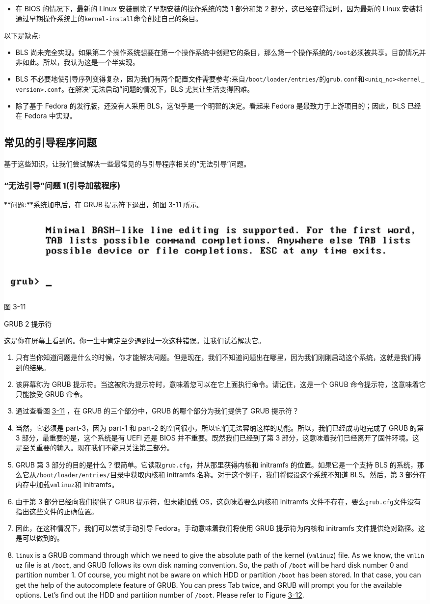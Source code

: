 *   在 BIOS 的情况下，最新的 Linux 安装删除了早期安装的操作系统的第 1 部分和第 2 部分，这已经变得过时，因为最新的 Linux 安装将通过早期操作系统上的`kernel-install`命令创建自己的条目。

以下是缺点:

*   BLS 尚未完全实现。如果第二个操作系统想要在第一个操作系统中创建它的条目，那么第一个操作系统的`/boot`必须被共享。目前情况并非如此。所以，我认为这是一个半实现。

*   BLS 不必要地使引导序列变得复杂，因为我们有两个配置文件需要参考:来自`/boot/loader/entries/`的`grub.conf`和`<uniq_no><kernel_version>.conf`。在解决“无法启动”问题的情况下，BLS 尤其让生活变得困难。

*   除了基于 Fedora 的发行版，还没有人采用 BLS，这似乎是一个明智的决定。看起来 Fedora 是最致力于上游项目的；因此，BLS 已经在 Fedora 中实现。

## 常见的引导程序问题

基于这些知识，让我们尝试解决一些最常见的与引导程序相关的“无法引导”问题。

### “无法引导”问题 1(引导加载程序)

**问题:**系统加电后，在 GRUB 提示符下退出，如图 [3-11](#Fig11) 所示。

![img/493794_1_En_3_Fig11_HTML.jpg](img/493794_1_En_3_Fig11_HTML.jpg)

图 3-11

GRUB 2 提示符

这是你在屏幕上看到的。你一生中肯定至少遇到过一次这种错误。让我们试着解决它。

1.  只有当你知道问题是什么的时候，你才能解决问题。但是现在，我们不知道问题出在哪里，因为我们刚刚启动这个系统，这就是我们得到的结果。

2.  该屏幕称为 GRUB 提示符。当这被称为提示符时，意味着您可以在它上面执行命令。请记住，这是一个 GRUB 命令提示符，这意味着它只能接受 GRUB 命令。

3.  通过查看图 [3-11](#Fig11) ，在 GRUB 的三个部分中，GRUB 的哪个部分为我们提供了 GRUB 提示符？

4.  当然，它必须是 part-3，因为 part-1 和 part-2 的空间很小，所以它们无法容纳这样的功能。所以，我们已经成功地完成了 GRUB 的第 3 部分，最重要的是，这个系统是有 UEFI 还是 BIOS 并不重要。既然我们已经到了第 3 部分，这意味着我们已经离开了固件环境。这是至关重要的输入。现在我们不能只关注第三部分。

5.  GRUB 第 3 部分的目的是什么？很简单。它读取`grub.cfg`，并从那里获得内核和 initramfs 的位置。如果它是一个支持 BLS 的系统，那么它从`/boot/loader/entries/`目录中获取内核和 initramfs 名称。对于这个例子，我们将假设这个系统不知道 BLS。然后，第 3 部分在内存中加载`vmlinuz`和 initramfs。

6.  由于第 3 部分已经向我们提供了 GRUB 提示符，但未能加载 OS，这意味着要么内核和 initramfs 文件不存在，要么`grub.cfg`文件没有指出这些文件的正确位置。

7.  因此，在这种情况下，我们可以尝试手动引导 Fedora。手动意味着我们将使用 GRUB 提示符为内核和 initramfs 文件提供绝对路径。这是可以做到的。

8.  `linux` is a GRUB command through which we need to give the absolute path of the kernel (`vmlinuz`) file. As we know, the `vmlinuz` file is at `/boot`, and GRUB follows its own disk naming convention. So, the path of `/boot` will be hard disk number 0 and partition number 1\. Of course, you might not be aware on which HDD or partition `/boot` has been stored. In that case, you can get the help of the autocomplete feature of GRUB. You can press Tab twice, and GRUB will prompt you for the available options. Let’s find out the HDD and partition number of `/boot`. Please refer to Figure [3-12](#Fig12).
